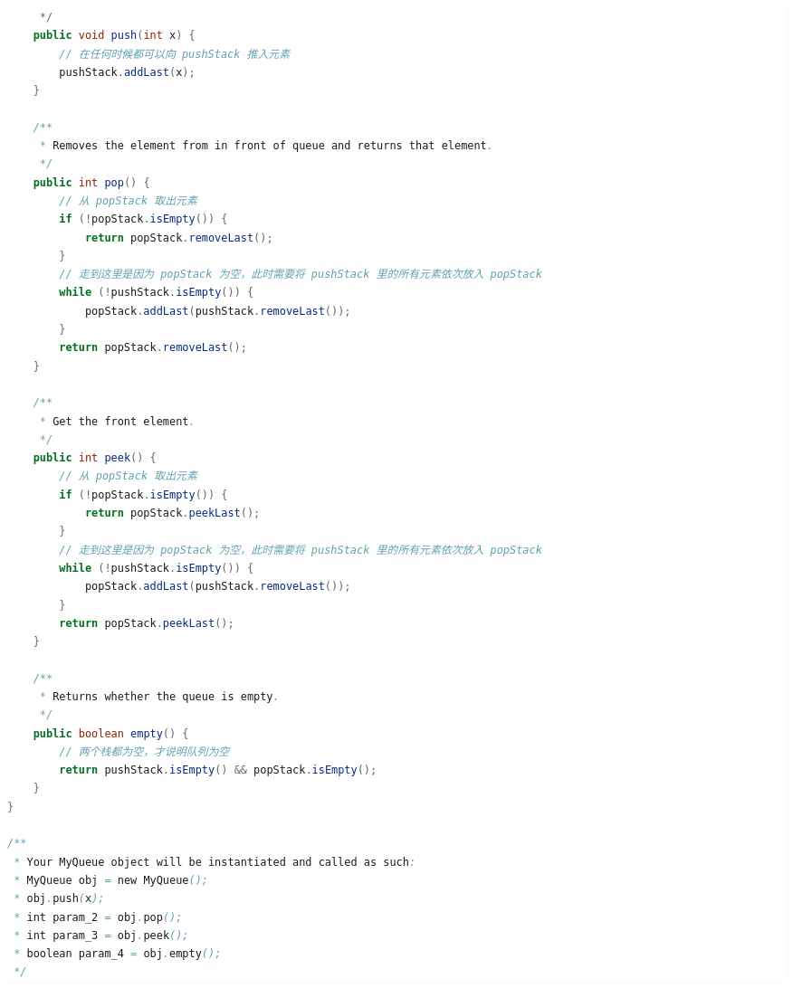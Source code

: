 ```java
     */
    public void push(int x) {
        // 在任何时候都可以向 pushStack 推入元素
        pushStack.addLast(x);
    }

    /**
     * Removes the element from in front of queue and returns that element.
     */
    public int pop() {
        // 从 popStack 取出元素
        if (!popStack.isEmpty()) {
            return popStack.removeLast();
        }
        // 走到这里是因为 popStack 为空，此时需要将 pushStack 里的所有元素依次放入 popStack
        while (!pushStack.isEmpty()) {
            popStack.addLast(pushStack.removeLast());
        }
        return popStack.removeLast();
    }

    /**
     * Get the front element.
     */
    public int peek() {
        // 从 popStack 取出元素
        if (!popStack.isEmpty()) {
            return popStack.peekLast();
        }
        // 走到这里是因为 popStack 为空，此时需要将 pushStack 里的所有元素依次放入 popStack
        while (!pushStack.isEmpty()) {
            popStack.addLast(pushStack.removeLast());
        }
        return popStack.peekLast();
    }

    /**
     * Returns whether the queue is empty.
     */
    public boolean empty() {
        // 两个栈都为空，才说明队列为空
        return pushStack.isEmpty() && popStack.isEmpty();
    }
}

/**
 * Your MyQueue object will be instantiated and called as such:
 * MyQueue obj = new MyQueue();
 * obj.push(x);
 * int param_2 = obj.pop();
 * int param_3 = obj.peek();
 * boolean param_4 = obj.empty();
 */
```
